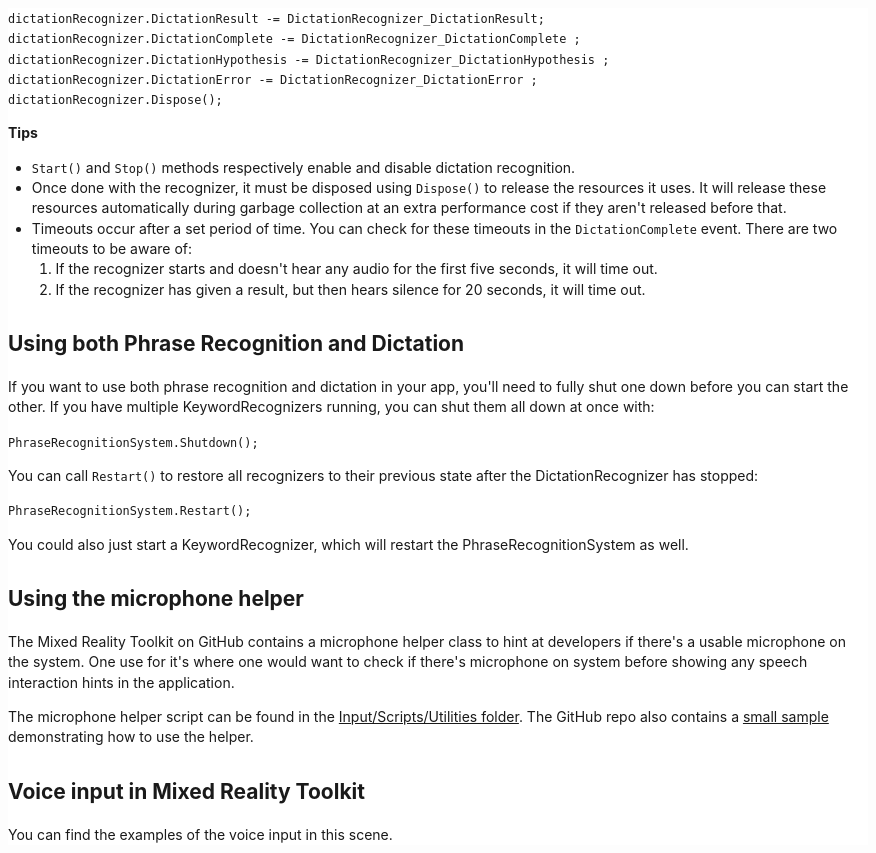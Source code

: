```
dictationRecognizer.DictationResult -= DictationRecognizer_DictationResult;
dictationRecognizer.DictationComplete -= DictationRecognizer_DictationComplete ;
dictationRecognizer.DictationHypothesis -= DictationRecognizer_DictationHypothesis ;
dictationRecognizer.DictationError -= DictationRecognizer_DictationError ;
dictationRecognizer.Dispose();
```

**Tips**
* `Start()` and `Stop()` methods respectively enable and disable dictation recognition.
* Once done with the recognizer, it must be disposed using `Dispose()` to release the resources it uses. It will release these resources automatically during garbage collection at an extra performance cost if they aren't released before that.
* Timeouts occur after a set period of time. You can check for these timeouts in the `DictationComplete` event. There are two timeouts to be aware of:
   1. If the recognizer starts and doesn't hear any audio for the first five seconds, it will time out.
   2. If the recognizer has given a result, but then hears silence for 20 seconds, it will time out.

## Using both Phrase Recognition and Dictation

If you want to use both phrase recognition and dictation in your app, you'll need to fully shut one down before you can start the other. If you have multiple KeywordRecognizers running, you can shut them all down at once with:

```
PhraseRecognitionSystem.Shutdown();
```

You can call `Restart()` to restore all recognizers to their previous state after the DictationRecognizer has stopped:

```
PhraseRecognitionSystem.Restart();
```

You could also just start a KeywordRecognizer, which will restart the PhraseRecognitionSystem as well.

## Using the microphone helper

The Mixed Reality Toolkit on GitHub contains a microphone helper class to hint at developers if there's a usable microphone on the system. One use for it's where one would want to check if there's microphone on system before showing any speech interaction hints in the application.

The microphone helper script can be found in the [Input/Scripts/Utilities folder](https://github.com/Microsoft/MixedRealityToolkit-Unity/blob/htk_release/Assets/HoloToolkit/Input/Scripts/Utilities/MicrophoneHelper.cs). The GitHub repo also contains a [small sample](https://github.com/Microsoft/MixedRealityToolkit-Unity/blob/htk_release/Assets/HoloToolkit-Examples/Input/Scripts/MicrophoneHelperSample.cs) demonstrating how to use the helper.

## Voice input in Mixed Reality Toolkit

You can find the examples of the voice input in this scene.
